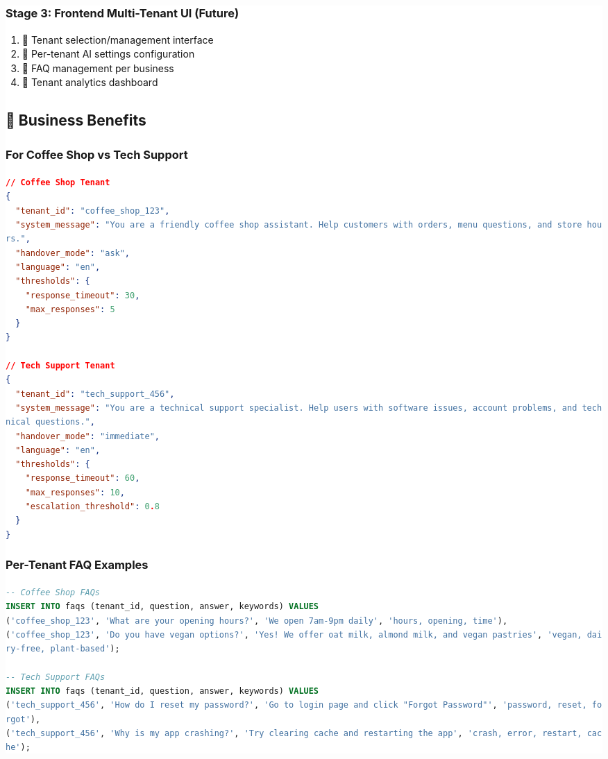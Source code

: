### **Stage 3: Frontend Multi-Tenant UI (Future)**
1. 🔄 Tenant selection/management interface
2. 🔄 Per-tenant AI settings configuration
3. 🔄 FAQ management per business
4. 🔄 Tenant analytics dashboard

## 🎯 **Business Benefits**

### **For Coffee Shop vs Tech Support**
```json
// Coffee Shop Tenant
{
  "tenant_id": "coffee_shop_123",
  "system_message": "You are a friendly coffee shop assistant. Help customers with orders, menu questions, and store hours.",
  "handover_mode": "ask",
  "language": "en",
  "thresholds": {
    "response_timeout": 30,
    "max_responses": 5
  }
}

// Tech Support Tenant  
{
  "tenant_id": "tech_support_456",
  "system_message": "You are a technical support specialist. Help users with software issues, account problems, and technical questions.",
  "handover_mode": "immediate",
  "language": "en",
  "thresholds": {
    "response_timeout": 60,
    "max_responses": 10,
    "escalation_threshold": 0.8
  }
}
```

### **Per-Tenant FAQ Examples**
```sql
-- Coffee Shop FAQs
INSERT INTO faqs (tenant_id, question, answer, keywords) VALUES
('coffee_shop_123', 'What are your opening hours?', 'We open 7am-9pm daily', 'hours, opening, time'),
('coffee_shop_123', 'Do you have vegan options?', 'Yes! We offer oat milk, almond milk, and vegan pastries', 'vegan, dairy-free, plant-based');

-- Tech Support FAQs
INSERT INTO faqs (tenant_id, question, answer, keywords) VALUES
('tech_support_456', 'How do I reset my password?', 'Go to login page and click "Forgot Password"', 'password, reset, forgot'),
('tech_support_456', 'Why is my app crashing?', 'Try clearing cache and restarting the app', 'crash, error, restart, cache');
```
